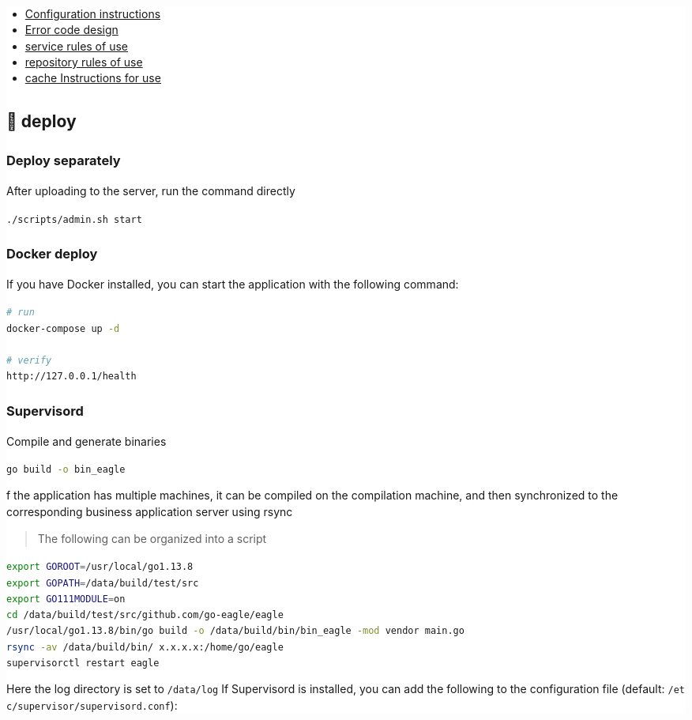 - [Configuration instructions](https://github.com/go-eagle/eagle/blob/master/conf)
- [Error code design](https://github.com/go-eagle/eagle/tree/master/pkg/errno)
- [service rules of use](https://github.com/go-eagle/eagle/blob/master/internal/service)
- [repository rules of use](https://github.com/go-eagle/eagle/blob/master/internal/repository)
- [cache Instructions for use](https://github.com/go-eagle/eagle/blob/master/pkg/cache)

## 🚀 deploy

### Deploy separately

After uploading to the server, run the command directly

```bash
./scripts/admin.sh start
```

### Docker deploy

If you have Docker installed, you can start the application with the following command:

```bash
# run
docker-compose up -d

# verify
http://127.0.0.1/health
```

### Supervisord

Compile and generate binaries

```bash
go build -o bin_eagle
```

f the application has multiple machines, it can be compiled on the compilation machine, and then synchronized to 
the corresponding business application server using rsync

> The following can be organized into a script

```bash
export GOROOT=/usr/local/go1.13.8
export GOPATH=/data/build/test/src
export GO111MODULE=on
cd /data/build/test/src/github.com/go-eagle/eagle
/usr/local/go1.13.8/bin/go build -o /data/build/bin/bin_eagle -mod vendor main.go
rsync -av /data/build/bin/ x.x.x.x:/home/go/eagle
supervisorctl restart eagle
```

Here the log directory is set to `/data/log`
If Supervisord is installed, you can add the following to the configuration file (default: `/etc/supervisor/supervisord.conf`):

